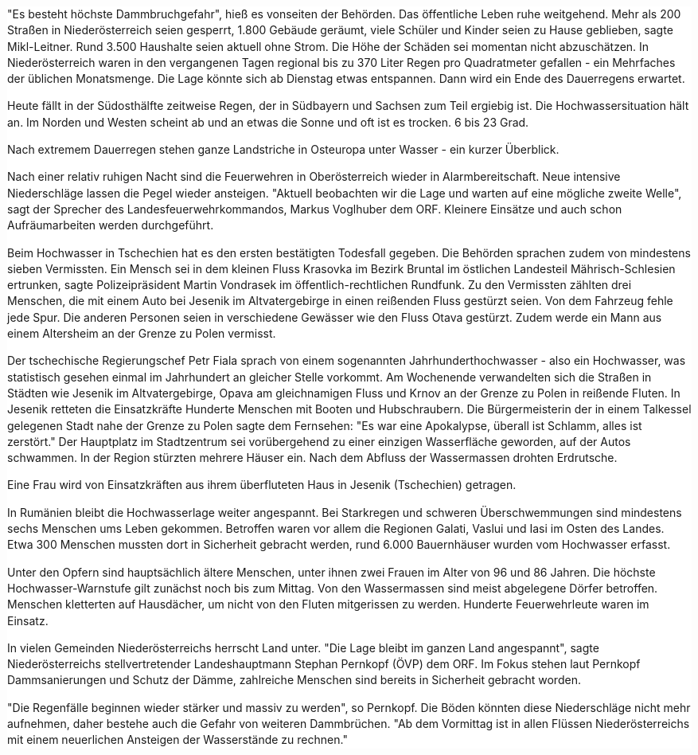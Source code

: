 "Es besteht höchste Dammbruchgefahr", hieß es vonseiten der Behörden. Das öffentliche Leben ruhe weitgehend. Mehr als 200 Straßen in Niederösterreich seien gesperrt, 1.800 Gebäude geräumt, viele Schüler und Kinder seien zu Hause geblieben, sagte Mikl-Leitner. Rund 3.500 Haushalte seien aktuell ohne Strom. Die Höhe der Schäden sei momentan nicht abzuschätzen. In Niederösterreich waren in den vergangenen Tagen regional bis zu 370 Liter Regen pro Quadratmeter gefallen - ein Mehrfaches der üblichen Monatsmenge. Die Lage könnte sich ab Dienstag etwas entspannen. Dann wird ein Ende des Dauerregens erwartet.

Heute fällt in der Südosthälfte zeitweise Regen, der in Südbayern und Sachsen zum Teil ergiebig ist. Die Hochwassersituation hält an. Im Norden und Westen scheint ab und an etwas die Sonne und oft ist es trocken. 6 bis 23 Grad.

Nach extremem Dauerregen stehen ganze Landstriche in Osteuropa unter Wasser - ein kurzer Überblick.

Nach einer relativ ruhigen Nacht sind die Feuerwehren in Oberösterreich wieder in Alarmbereitschaft. Neue intensive Niederschläge lassen die Pegel wieder ansteigen. "Aktuell beobachten wir die Lage und warten auf eine mögliche zweite Welle", sagt der Sprecher des Landesfeuerwehrkommandos, Markus Voglhuber dem ORF. Kleinere Einsätze und auch schon Aufräumarbeiten werden durchgeführt.

Beim Hochwasser in Tschechien hat es den ersten bestätigten Todesfall gegeben. Die Behörden sprachen zudem von mindestens sieben Vermissten. Ein Mensch sei in dem kleinen Fluss Krasovka im Bezirk Bruntal im östlichen Landesteil Mährisch-Schlesien ertrunken, sagte Polizeipräsident Martin Vondrasek im öffentlich-rechtlichen Rundfunk. Zu den Vermissten zählten drei Menschen, die mit einem Auto bei Jesenik im Altvatergebirge in einen reißenden Fluss gestürzt seien. Von dem Fahrzeug fehle jede Spur. Die anderen Personen seien in verschiedene Gewässer wie den Fluss Otava gestürzt. Zudem werde ein Mann aus einem Altersheim an der Grenze zu Polen vermisst.

Der tschechische Regierungschef Petr Fiala sprach von einem sogenannten Jahrhunderthochwasser - also ein Hochwasser, was statistisch gesehen einmal im Jahrhundert an gleicher Stelle vorkommt. Am Wochenende verwandelten sich die Straßen in Städten wie Jesenik im Altvatergebirge, Opava am gleichnamigen Fluss und Krnov an der Grenze zu Polen in reißende Fluten. In Jesenik retteten die Einsatzkräfte Hunderte Menschen mit Booten und Hubschraubern. Die Bürgermeisterin der in einem Talkessel gelegenen Stadt nahe der Grenze zu Polen sagte dem Fernsehen: "Es war eine Apokalypse, überall ist Schlamm, alles ist zerstört." Der Hauptplatz im Stadtzentrum sei vorübergehend zu einer einzigen Wasserfläche geworden, auf der Autos schwammen. In der Region stürzten mehrere Häuser ein. Nach dem Abfluss der Wassermassen drohten Erdrutsche.

Eine Frau wird von Einsatzkräften aus ihrem überfluteten Haus in Jesenik (Tschechien) getragen.

In Rumänien bleibt die Hochwasserlage weiter angespannt. Bei Starkregen und schweren Überschwemmungen sind mindestens sechs Menschen ums Leben gekommen. Betroffen waren vor allem die Regionen Galati, Vaslui und Iasi im Osten des Landes. Etwa 300 Menschen mussten dort in Sicherheit gebracht werden, rund 6.000 Bauernhäuser wurden vom Hochwasser erfasst.

Unter den Opfern sind hauptsächlich ältere Menschen, unter ihnen zwei Frauen im Alter von 96 und 86 Jahren. Die höchste Hochwasser-Warnstufe gilt zunächst noch bis zum Mittag. Von den Wassermassen sind meist abgelegene Dörfer betroffen. Menschen kletterten auf Hausdächer, um nicht von den Fluten mitgerissen zu werden. Hunderte Feuerwehrleute waren im Einsatz.

In vielen Gemeinden Niederösterreichs herrscht Land unter. "Die Lage bleibt im ganzen Land angespannt", sagte Niederösterreichs stellvertretender Landeshauptmann Stephan Pernkopf (ÖVP) dem ORF. Im Fokus stehen laut Pernkopf Dammsanierungen und Schutz der Dämme, zahlreiche Menschen sind bereits in Sicherheit gebracht worden.

"Die Regenfälle beginnen wieder stärker und massiv zu werden", so Pernkopf. Die Böden könnten diese Niederschläge nicht mehr aufnehmen, daher bestehe auch die Gefahr von weiteren Dammbrüchen. "Ab dem Vormittag ist in allen Flüssen Niederösterreichs mit einem neuerlichen Ansteigen der Wasserstände zu rechnen."

